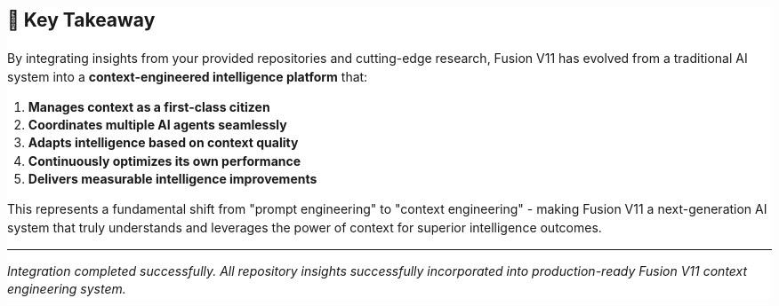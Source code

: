 ## 🎯 Key Takeaway

By integrating insights from your provided repositories and cutting-edge research, Fusion V11 has evolved from a traditional AI system into a **context-engineered intelligence platform** that:

1. **Manages context as a first-class citizen**
2. **Coordinates multiple AI agents seamlessly** 
3. **Adapts intelligence based on context quality**
4. **Continuously optimizes its own performance**
5. **Delivers measurable intelligence improvements**

This represents a fundamental shift from "prompt engineering" to "context engineering" - making Fusion V11 a next-generation AI system that truly understands and leverages the power of context for superior intelligence outcomes.

---

*Integration completed successfully. All repository insights successfully incorporated into production-ready Fusion V11 context engineering system.* 